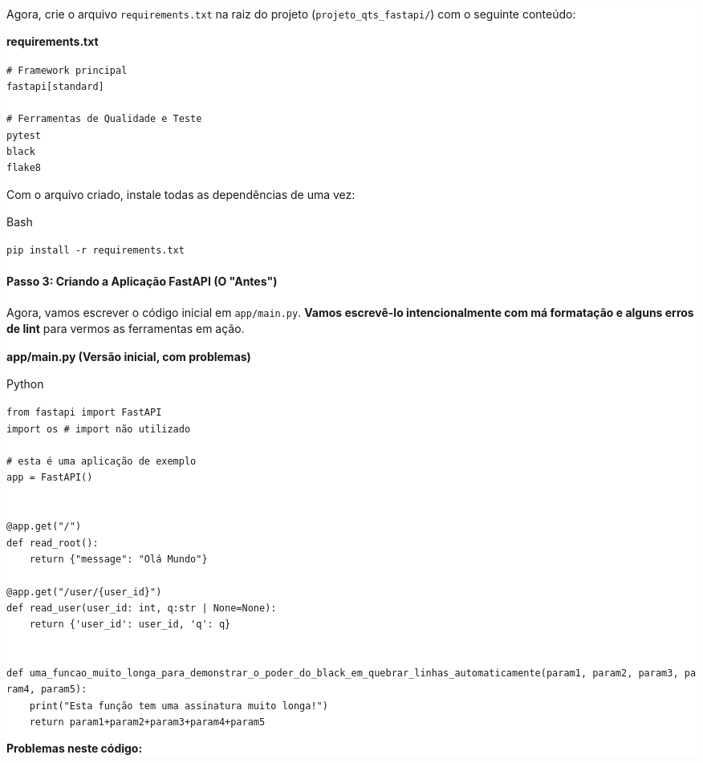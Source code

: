 
Agora, crie o arquivo `requirements.txt` na raiz do projeto (`projeto_qts_fastapi/`) com o seguinte conteúdo:

**requirements.txt**

```
# Framework principal
fastapi[standard]

# Ferramentas de Qualidade e Teste
pytest
black
flake8
```

Com o arquivo criado, instale todas as dependências de uma vez:

Bash

```
pip install -r requirements.txt
```

#### **Passo 3: Criando a Aplicação FastAPI (O "Antes")**

Agora, vamos escrever o código inicial em `app/main.py`. **Vamos escrevê-lo intencionalmente com má formatação e alguns erros de lint** para vermos as ferramentas em ação.

**app/main.py (Versão inicial, com problemas)**

Python

```
from fastapi import FastAPI
import os # import não utilizado

# esta é uma aplicação de exemplo
app = FastAPI()


@app.get("/")
def read_root():
    return {"message": "Olá Mundo"}

@app.get("/user/{user_id}")
def read_user(user_id: int, q:str | None=None):
    return {'user_id': user_id, 'q': q}


def uma_funcao_muito_longa_para_demonstrar_o_poder_do_black_em_quebrar_linhas_automaticamente(param1, param2, param3, param4, param5):
    print("Esta função tem uma assinatura muito longa!")
    return param1+param2+param3+param4+param5
```

**Problemas neste código:**
